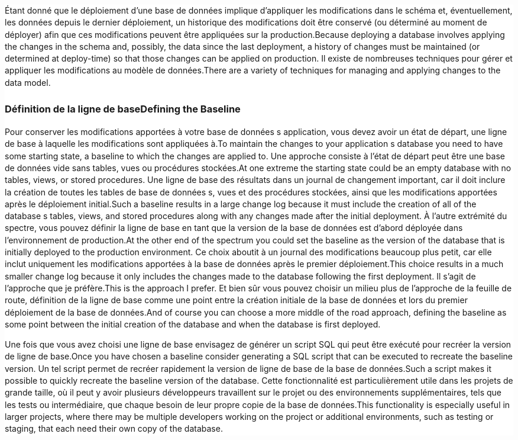 <span data-ttu-id="4546f-135">Étant donné que le déploiement d’une base de données implique d’appliquer les modifications dans le schéma et, éventuellement, les données depuis le dernier déploiement, un historique des modifications doit être conservé (ou déterminé au moment de déployer) afin que ces modifications peuvent être appliquées sur la production.</span><span class="sxs-lookup"><span data-stu-id="4546f-135">Because deploying a database involves applying the changes in the schema and, possibly, the data since the last deployment, a history of changes must be maintained (or determined at deploy-time) so that those changes can be applied on production.</span></span> <span data-ttu-id="4546f-136">Il existe de nombreuses techniques pour gérer et appliquer les modifications au modèle de données.</span><span class="sxs-lookup"><span data-stu-id="4546f-136">There are a variety of techniques for managing and applying changes to the data model.</span></span>

### <a name="defining-the-baseline"></a><span data-ttu-id="4546f-137">Définition de la ligne de base</span><span class="sxs-lookup"><span data-stu-id="4546f-137">Defining the Baseline</span></span>

<span data-ttu-id="4546f-138">Pour conserver les modifications apportées à votre base de données s application, vous devez avoir un état de départ, une ligne de base à laquelle les modifications sont appliquées à.</span><span class="sxs-lookup"><span data-stu-id="4546f-138">To maintain the changes to your application s database you need to have some starting state, a baseline to which the changes are applied to.</span></span> <span data-ttu-id="4546f-139">Une approche consiste à l’état de départ peut être une base de données vide sans tables, vues ou procédures stockées.</span><span class="sxs-lookup"><span data-stu-id="4546f-139">At one extreme the starting state could be an empty database with no tables, views, or stored procedures.</span></span> <span data-ttu-id="4546f-140">Une ligne de base des résultats dans un journal de changement important, car il doit inclure la création de toutes les tables de base de données s, vues et des procédures stockées, ainsi que les modifications apportées après le déploiement initial.</span><span class="sxs-lookup"><span data-stu-id="4546f-140">Such a baseline results in a large change log because it must include the creation of all of the database s tables, views, and stored procedures along with any changes made after the initial deployment.</span></span> <span data-ttu-id="4546f-141">À l’autre extrémité du spectre, vous pouvez définir la ligne de base en tant que la version de la base de données est d’abord déployée dans l’environnement de production.</span><span class="sxs-lookup"><span data-stu-id="4546f-141">At the other end of the spectrum you could set the baseline as the version of the database that is initially deployed to the production environment.</span></span> <span data-ttu-id="4546f-142">Ce choix aboutit à un journal des modifications beaucoup plus petit, car elle inclut uniquement les modifications apportées à la base de données après le premier déploiement.</span><span class="sxs-lookup"><span data-stu-id="4546f-142">This choice results in a much smaller change log because it only includes the changes made to the database following the first deployment.</span></span> <span data-ttu-id="4546f-143">Il s’agit de l’approche que je préfère.</span><span class="sxs-lookup"><span data-stu-id="4546f-143">This is the approach I prefer.</span></span> <span data-ttu-id="4546f-144">Et bien sûr vous pouvez choisir un milieu plus de l’approche de la feuille de route, définition de la ligne de base comme une point entre la création initiale de la base de données et lors du premier déploiement de la base de données.</span><span class="sxs-lookup"><span data-stu-id="4546f-144">And of course you can choose a more middle of the road approach, defining the baseline as some point between the initial creation of the database and when the database is first deployed.</span></span>

<span data-ttu-id="4546f-145">Une fois que vous avez choisi une ligne de base envisagez de générer un script SQL qui peut être exécuté pour recréer la version de ligne de base.</span><span class="sxs-lookup"><span data-stu-id="4546f-145">Once you have chosen a baseline consider generating a SQL script that can be executed to recreate the baseline version.</span></span> <span data-ttu-id="4546f-146">Un tel script permet de recréer rapidement la version de ligne de base de la base de données.</span><span class="sxs-lookup"><span data-stu-id="4546f-146">Such a script makes it possible to quickly recreate the baseline version of the database.</span></span> <span data-ttu-id="4546f-147">Cette fonctionnalité est particulièrement utile dans les projets de grande taille, où il peut y avoir plusieurs développeurs travaillent sur le projet ou des environnements supplémentaires, tels que les tests ou intermédiaire, que chaque besoin de leur propre copie de la base de données.</span><span class="sxs-lookup"><span data-stu-id="4546f-147">This functionality is especially useful in larger projects, where there may be multiple developers working on the project or additional environments, such as testing or staging, that each need their own copy of the database.</span></span>
